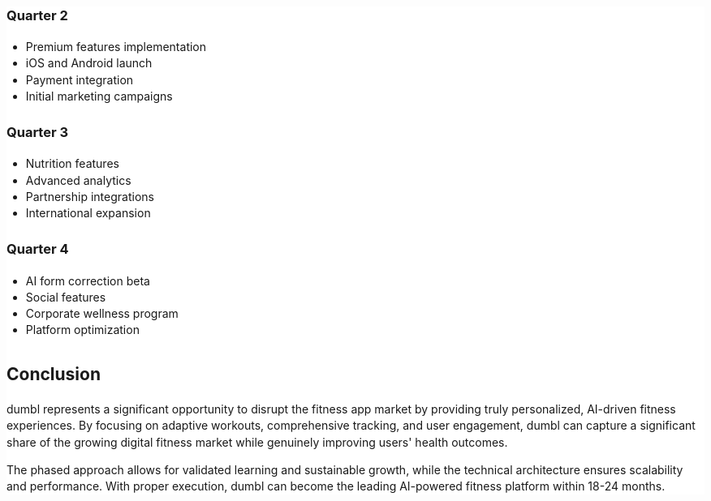 ### Quarter 2
- Premium features implementation
- iOS and Android launch
- Payment integration
- Initial marketing campaigns

### Quarter 3
- Nutrition features
- Advanced analytics
- Partnership integrations
- International expansion

### Quarter 4
- AI form correction beta
- Social features
- Corporate wellness program
- Platform optimization

## Conclusion

dumbl represents a significant opportunity to disrupt the fitness app market by providing truly personalized, AI-driven fitness experiences. By focusing on adaptive workouts, comprehensive tracking, and user engagement, dumbl can capture a significant share of the growing digital fitness market while genuinely improving users' health outcomes.

The phased approach allows for validated learning and sustainable growth, while the technical architecture ensures scalability and performance. With proper execution, dumbl can become the leading AI-powered fitness platform within 18-24 months.